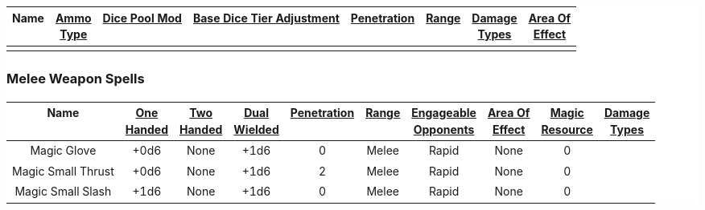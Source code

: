 | Name | [Ammo<br />Type](./../../../../../CoreRules/CombatRules/Ammunitions.md#ammo-type) | [Dice Pool Mod](./../../../../../CoreRules/CombatRules/Ammunitions.md#dice-pool-mod) | [Base Dice Tier Adjustment](./../../../../../CoreRules/CombatRules/Ammunitions.md#resource-dice) | [Penetration](./../../../../../CoreRules/CombatRules/Ammunitions.md#penetration) | [Range](./../../../../../CoreRules/CombatRules/Ammunitions.md#range) | [Damage<br />Types](./../../../../../CoreRules/CombatRules/Ammunitions.md#damage-types) | [Area Of<br />Effect](./../../../../../CoreRules/CombatRules/Ammunitions.md#area-of-effect) |
| :--: | :-------------------------------------------------------------------------------------------: | :-----------------------------------------------------------------------------------------: | :-----------------------------------------------------------------------------------------------------: | :-------------------------------------------------------------------------------------: | :-------------------------------------------------------------------------: | :--------------------------------------------------------------------------------------------: | :------------------------------------------------------------------------------------------------: |
|      |                                                                                              |                                                                                            |                                                                                                        |                                                                                        |                                                                            |                                                                                                |                                                                                                    |

### Melee Weapon Spells

|        Name        | [One<br />Handed](./../../../../../CoreRules/CombatRules/Weapons.md#one-handed) | [Two<br />Handed](./../../../../../CoreRules/CombatRules/Weapons.md#two-handed) | [Dual<br />Wielded](./../../../../../CoreRules/CombatRules/Weapons.md#dual-wielded) | [Penetration](./../../../../../CoreRules/CombatRules/DefenseAndPenetration.md#penetration) | [Range](./../../../../../CoreRules/CombatRules/Range.md) | [Engageable<br />Opponents](./../../../../../CoreRules/CombatRules/EngageableOpponents.md) | [Area Of<br />Effect](./../../../../../CoreRules/CombatRules/AreaOfEffect.md) | [Magic<br />Resource](./../../../../../CoreRules/MagicRules/MagicResource.md) | [Damage<br />Types](./../../../../../CoreRules/CombatRules/DamageTypes.md) |
| :-----------------: | :--------------------------------------------------------------------------------: | :--------------------------------------------------------------------------------: | :------------------------------------------------------------------------------------: | :-------------------------------------------------------------------------------------: | :---------------------------------------------------: | :-------------------------------------------------------------------------------------: | :------------------------------------------------------------------------: | :------------------------------------------------------------------------: | ----------------------------------------------------------------------- |
|     Magic Glove     |                                        +0d6                                        |                                        None                                        |                                          +1d6                                          |                                            0                                            |                         Melee                         |                                          Rapid                                          |                                    None                                    |                                     0                                     |                                                                         |
| Magic Small Thrust |                                        +0d6                                        |                                        None                                        |                                          +1d6                                          |                                            2                                            |                         Melee                         |                                          Rapid                                          |                                    None                                    |                                     0                                     |                                                                         |
|  Magic Small Slash  |                                        +1d6                                        |                                        None                                        |                                          +1d6                                          |                                            0                                            |                         Melee                         |                                          Rapid                                          |                                    None                                    |                                     0                                     |                                                                         |